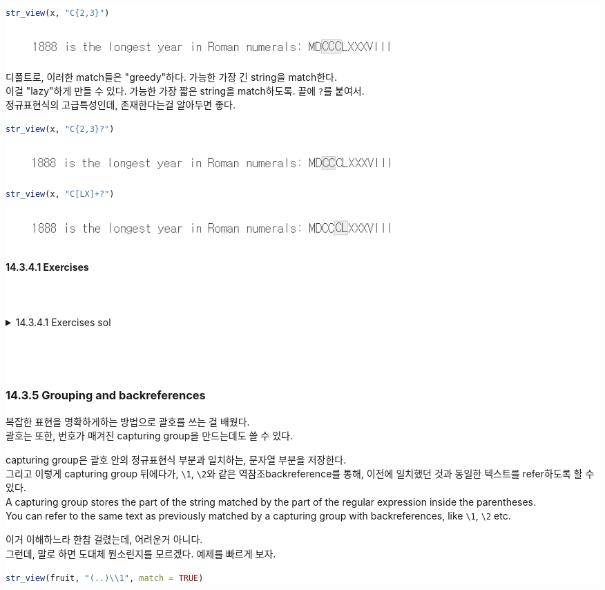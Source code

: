 
```r
str_view(x, "C{2,3}")
```
![14.3.4-6](https://github.com/philyoun/portfolio/blob/master/docs/R%20for%20Data%20Science/14-Strings_files/14.3.4-6.png?raw=true)

디폴트로, 이러한 match들은 "greedy"하다. 가능한 가장 긴 string을 match한다. <br />
이걸 "lazy"하게 만들 수 있다. 가능한 가장 짧은 string을 match하도록. 끝에 `?`를 붙여서. <br />
정규표현식의 고급특성인데, 존재한다는걸 알아두면 좋다.


```r
str_view(x, "C{2,3}?")
```
![14.3.4-7](https://github.com/philyoun/portfolio/blob/master/docs/R%20for%20Data%20Science/14-Strings_files/14.3.4-7.png?raw=true)


```r
str_view(x, "C[LX]+?")
```
![14.3.4-8](https://github.com/philyoun/portfolio/blob/master/docs/R%20for%20Data%20Science/14-Strings_files/14.3.4-8.png?raw=true)

#### 14.3.4.1 Exercises
 <br />
  <br />
<details><summary>14.3.4.1 Exercises sol</summary></details>
 <br />
  <br />
   <br />
   
### 14.3.5 Grouping and backreferences
복잡한 표현을 명확하게하는 방법으로 괄호를 쓰는 걸 배웠다. <br />
괄호는 또한, 번호가 매겨진 capturing group을 만드는데도 쓸 수 있다.

capturing group은 괄호 안의 정규표현식 부분과 일치하는, 문자열 부분을 저장한다. <br />
그리고 이렇게 capturing group 뒤에다가, `\1`, `\2`와 같은 역참조backreference를 통해, 이전에 일치했던 것과 동일한 텍스트를 refer하도록 할 수 있다. <br />
A capturing group stores the part of the string matched by the part of the regular expression inside the parentheses. <br />
You can refer to the same text as previously matched by a capturing group with backreferences, like `\1`, `\2` etc.

이거 이해하느라 한참 걸렸는데, 어려운거 아니다. <br />
그런데, 말로 하면 도대체 뭔소린지를 모르겠다. 예제를 빠르게 보자.


```r
str_view(fruit, "(..)\\1", match = TRUE)
```